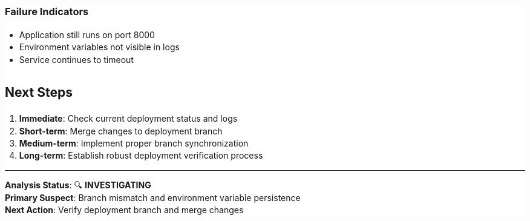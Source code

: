 ### **Failure Indicators**
- Application still runs on port 8000
- Environment variables not visible in logs
- Service continues to timeout

## Next Steps

1. **Immediate**: Check current deployment status and logs
2. **Short-term**: Merge changes to deployment branch
3. **Medium-term**: Implement proper branch synchronization
4. **Long-term**: Establish robust deployment verification process

---

**Analysis Status**: 🔍 **INVESTIGATING**  
**Primary Suspect**: Branch mismatch and environment variable persistence  
**Next Action**: Verify deployment branch and merge changes
